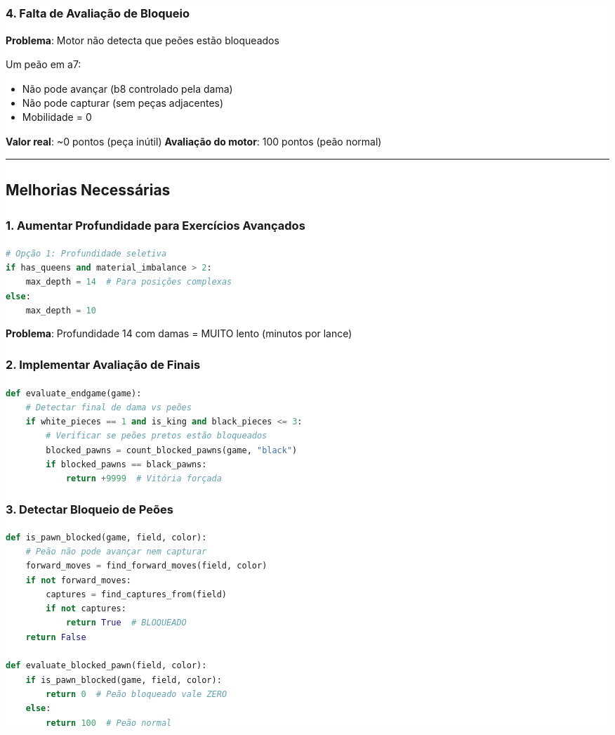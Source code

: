 ### 4. Falta de Avaliação de Bloqueio

**Problema**: Motor não detecta que peões estão bloqueados

Um peão em a7:
- Não pode avançar (b8 controlado pela dama)
- Não pode capturar (sem peças adjacentes)
- Mobilidade = 0

**Valor real**: ~0 pontos (peça inútil)
**Avaliação do motor**: 100 pontos (peão normal)

---

## Melhorias Necessárias

### 1. Aumentar Profundidade para Exercícios Avançados

```python
# Opção 1: Profundidade seletiva
if has_queens and material_imbalance > 2:
    max_depth = 14  # Para posições complexas
else:
    max_depth = 10
```

**Problema**: Profundidade 14 com damas = MUITO lento (minutos por lance)

### 2. Implementar Avaliação de Finais

```python
def evaluate_endgame(game):
    # Detectar final de dama vs peões
    if white_pieces == 1 and is_king and black_pieces <= 3:
        # Verificar se peões pretos estão bloqueados
        blocked_pawns = count_blocked_pawns(game, "black")
        if blocked_pawns == black_pawns:
            return +9999  # Vitória forçada
```

### 3. Detectar Bloqueio de Peões

```python
def is_pawn_blocked(game, field, color):
    # Peão não pode avançar nem capturar
    forward_moves = find_forward_moves(field, color)
    if not forward_moves:
        captures = find_captures_from(field)
        if not captures:
            return True  # BLOQUEADO
    return False

def evaluate_blocked_pawn(field, color):
    if is_pawn_blocked(game, field, color):
        return 0  # Peão bloqueado vale ZERO
    else:
        return 100  # Peão normal
```
